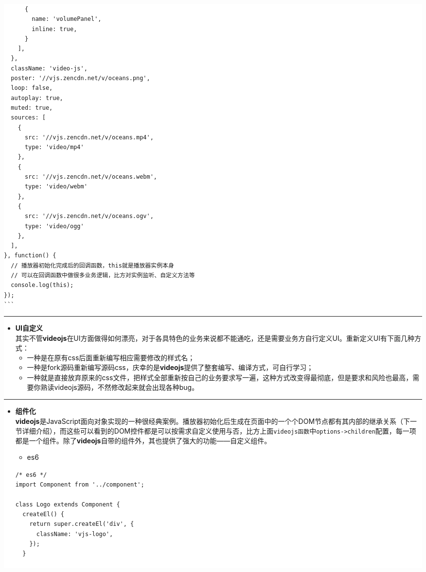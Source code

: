           {
            name: 'volumePanel',
            inline: true,
          }
        ],
      },
      className: 'video-js',
      poster: '//vjs.zencdn.net/v/oceans.png',
      loop: false, 
      autoplay: true, 
      muted: true,  
      sources: [
        {
          src: '//vjs.zencdn.net/v/oceans.mp4',
          type: 'video/mp4'
        },
        {
          src: '//vjs.zencdn.net/v/oceans.webm',
          type: 'video/webm'
        },
        {
          src: '//vjs.zencdn.net/v/oceans.ogv',
          type: 'video/ogg'
        },
      ],
    }, function() {
      // 播放器初始化完成后的回调函数，this就是播放器实例本身
      // 可以在回调函数中做很多业务逻辑，比方对实例监听、自定义方法等
      console.log(this);
    });
    ```
***
* **UI自定义**			
其实不管**videojs**在UI方面做得如何漂亮，对于各具特色的业务来说都不能通吃，还是需要业务方自行定义UI。重新定义UI有下面几种方式：
    * 一种是在原有css后面重新编写相应需要修改的样式名；
    * 一种是fork源码重新编写源码css，庆幸的是**videojs**提供了整套编写、编译方式，可自行学习；
    * 一种就是直接放弃原来的css文件，把样式全部重新按自己的业务要求写一遍，这种方式改变得最彻底，但是要求和风险也最高，需要你熟读videojs源码，不然修改起来就会出现各种bug。
***
* **组件化**			
**videojs**是JavaScript面向对象实现的一种很经典案例。播放器初始化后生成在页面中的一个个DOM节点都有其内部的继承关系（下一节详细介绍），而这些可以看到的DOM控件都是可以按需求自定义使用与否，比方上面`videojs函数`中`options->children`配置，每一项都是一个组件。除了**videojs**自带的组件外，其也提供了强大的功能——自定义组件。

    * es6
    
    ```
    /* es6 */
    import Component from '../component';

    class Logo extends Component {
      createEl() {
        return super.createEl('div', {
          className: 'vjs-logo',
        });
      }
      